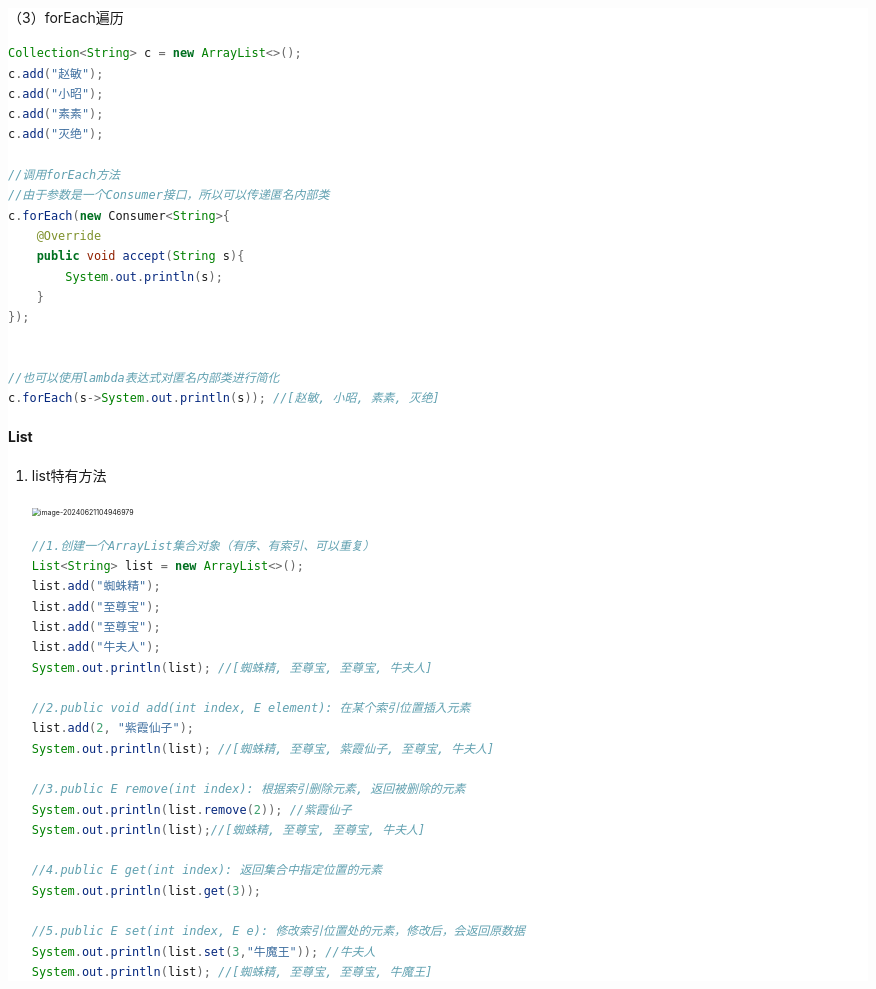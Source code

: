    （3）forEach遍历

   ```java
   Collection<String> c = new ArrayList<>();
   c.add("赵敏");
   c.add("小昭");
   c.add("素素");
   c.add("灭绝");
   
   //调用forEach方法
   //由于参数是一个Consumer接口，所以可以传递匿名内部类
   c.forEach(new Consumer<String>{
       @Override
       public void accept(String s){
           System.out.println(s);
       }
   });
   
   
   //也可以使用lambda表达式对匿名内部类进行简化
   c.forEach(s->System.out.println(s)); //[赵敏, 小昭, 素素, 灭绝]
   ```

#### List

1. list特有方法

   <img src="C:\Users\13357\AppData\Roaming\Typora\typora-user-images\image-20240621104946979.png" alt="image-20240621104946979" style="zoom:50%;" /> 

   ```java
   //1.创建一个ArrayList集合对象（有序、有索引、可以重复）
   List<String> list = new ArrayList<>();
   list.add("蜘蛛精");
   list.add("至尊宝");
   list.add("至尊宝");
   list.add("牛夫人"); 
   System.out.println(list); //[蜘蛛精, 至尊宝, 至尊宝, 牛夫人]
   
   //2.public void add(int index, E element): 在某个索引位置插入元素
   list.add(2, "紫霞仙子");
   System.out.println(list); //[蜘蛛精, 至尊宝, 紫霞仙子, 至尊宝, 牛夫人]
   
   //3.public E remove(int index): 根据索引删除元素, 返回被删除的元素
   System.out.println(list.remove(2)); //紫霞仙子
   System.out.println(list);//[蜘蛛精, 至尊宝, 至尊宝, 牛夫人]
   
   //4.public E get(int index): 返回集合中指定位置的元素
   System.out.println(list.get(3));
   
   //5.public E set(int index, E e): 修改索引位置处的元素，修改后，会返回原数据
   System.out.println(list.set(3,"牛魔王")); //牛夫人
   System.out.println(list); //[蜘蛛精, 至尊宝, 至尊宝, 牛魔王]
   ```
